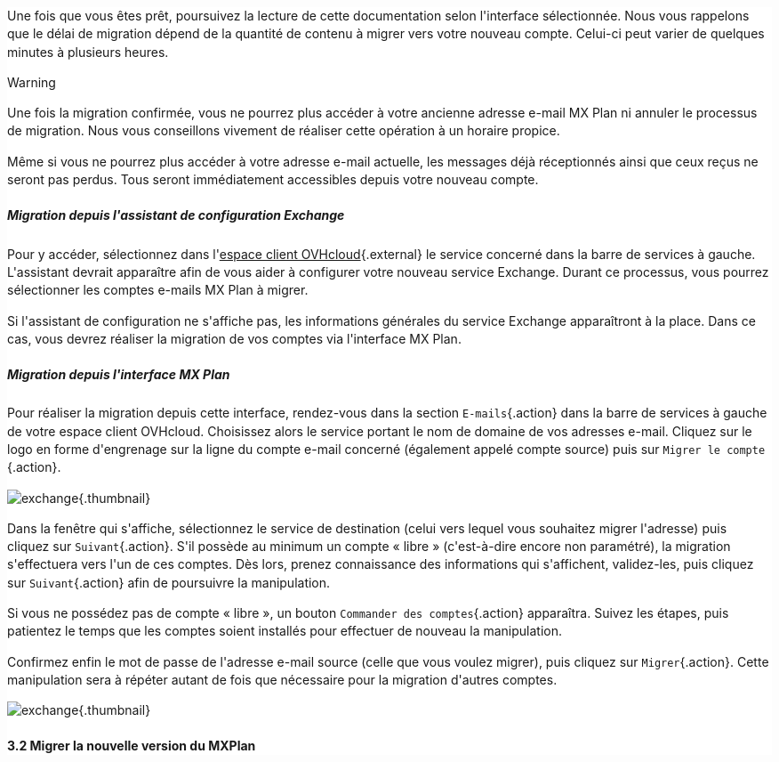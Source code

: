 Une fois que vous êtes prêt, poursuivez la lecture de cette documentation selon l'interface sélectionnée. Nous vous rappelons que le délai de migration dépend de la quantité de contenu à migrer vers votre nouveau compte. Celui-ci peut varier de quelques minutes à plusieurs heures.

> [!warning]
>
> Une fois la migration confirmée, vous ne pourrez plus accéder à votre ancienne adresse e-mail MX Plan ni annuler le processus de migration. Nous vous conseillons vivement de réaliser cette opération à un horaire propice.
>
> Même si vous ne pourrez plus accéder à votre adresse e-mail actuelle, les messages déjà réceptionnés ainsi que ceux reçus ne seront pas perdus. Tous seront immédiatement accessibles depuis votre nouveau compte.
>

##### **Migration depuis l'assistant de configuration Exchange**

Pour y accéder, sélectionnez dans l'[espace client OVHcloud](https://www.ovh.com/auth/?action=gotomanager&from=https://www.ovh.com/fr/&ovhSubsidiary=fr){.external} le service concerné dans la barre de services à gauche. L'assistant devrait apparaître afin de vous aider à configurer votre nouveau service Exchange. Durant ce processus, vous pourrez sélectionner les comptes e-mails MX Plan à migrer.

Si l'assistant de configuration ne s'affiche pas, les informations générales du service Exchange apparaîtront à la place. Dans ce cas, vous devrez réaliser la migration de vos comptes via l'interface MX Plan.

##### **Migration depuis l'interface MX Plan**

Pour réaliser la migration depuis cette interface, rendez-vous dans la section `E-mails`{.action} dans la barre de services à gauche de votre espace client OVHcloud. Choisissez alors le service portant le nom de domaine de vos adresses e-mail. Cliquez sur le logo en forme d'engrenage sur la ligne du compte e-mail concerné (également appelé compte source) puis sur `Migrer le compte`{.action}.

![exchange](images/access_the_migration_tool.png){.thumbnail}

Dans la fenêtre qui s'affiche, sélectionnez le service de destination (celui vers lequel vous souhaitez migrer l'adresse) puis cliquez sur `Suivant`{.action}. S'il possède au minimum un compte « libre » (c'est-à-dire encore non paramétré), la migration s'effectuera vers l'un de ces comptes. Dès lors, prenez connaissance des informations qui s'affichent, validez-les, puis cliquez sur `Suivant`{.action} afin de poursuivre la manipulation.

Si vous ne possédez pas de compte « libre », un bouton `Commander des comptes`{.action} apparaîtra. Suivez les étapes, puis patientez le temps que les comptes soient installés pour effectuer de nouveau la manipulation.

Confirmez enfin le mot de passe de l'adresse e-mail source (celle que vous voulez migrer), puis cliquez sur `Migrer`{.action}. Cette manipulation sera à répéter autant de fois que nécessaire pour la migration d'autres comptes.

![exchange](images/account_migration_steps.png){.thumbnail}

#### 3.2 Migrer la nouvelle version du MXPlan <a name="NouvelleVersionMxplan"></a>
